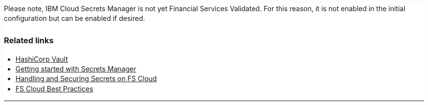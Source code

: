Please note, IBM Cloud Secrets Manager is not yet Financial Services Validated. For this reason, it is not enabled in the initial configuration but can be enabled if desired.

### Related links

- [HashiCorp Vault](https://www.vaultproject.io/)
- [Getting started with Secrets Manager](https://cloud.ibm.com/docs/secrets-manager?topic=secrets-manager-getting-started)
- [Handling and Securing Secrets on FS Cloud](https://cloud.ibm.com/docs/framework-financial-services?topic=framework-financial-services-shared-secrets)
- [FS Cloud Best Practices](https://cloud.ibm.com/docs/framework-financial-services?topic=framework-financial-services-best-practices#best-practices-financial-services-validated-services)

-----
